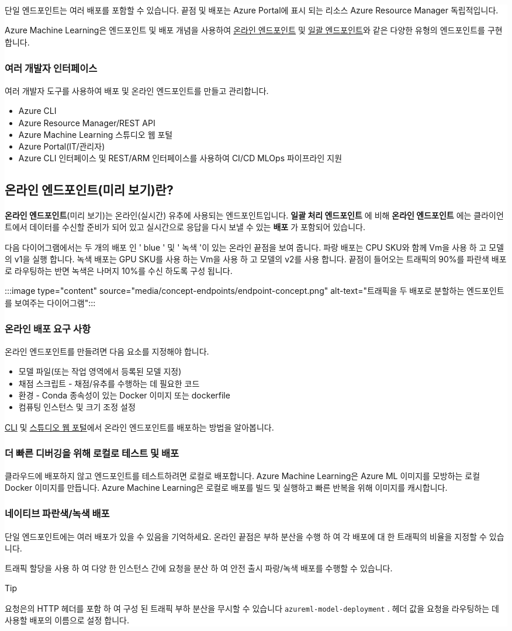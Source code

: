 단일 엔드포인트는 여러 배포를 포함할 수 있습니다. 끝점 및 배포는 Azure Portal에 표시 되는 리소스 Azure Resource Manager 독립적입니다.

Azure Machine Learning은 엔드포인트 및 배포 개념을 사용하여 [온라인 엔드포인트](#what-are-online-endpoints-preview) 및 [일괄 엔드포인트](#what-are-batch-endpoints-preview)와 같은 다양한 유형의 엔드포인트를 구현합니다.

### <a name="multiple-developer-interfaces"></a>여러 개발자 인터페이스

여러 개발자 도구를 사용하여 배포 및 온라인 엔드포인트를 만들고 관리합니다.
- Azure CLI
- Azure Resource Manager/REST API
- Azure Machine Learning 스튜디오 웹 포털
- Azure Portal(IT/관리자)
- Azure CLI 인터페이스 및 REST/ARM 인터페이스를 사용하여 CI/CD MLOps 파이프라인 지원

## <a name="what-are-online-endpoints-preview"></a>온라인 엔드포인트(미리 보기)란?

**온라인 엔드포인트**(미리 보기)는 온라인(실시간) 유추에 사용되는 엔드포인트입니다. **일괄 처리 엔드포인트** 에 비해 **온라인 엔드포인트** 에는 클라이언트에서 데이터를 수신할 준비가 되어 있고 실시간으로 응답을 다시 보낼 수 있는 **배포** 가 포함되어 있습니다.

다음 다이어그램에서는 두 개의 배포 인 ' blue ' 및 ' 녹색 '이 있는 온라인 끝점을 보여 줍니다. 파랑 배포는 CPU SKU와 함께 Vm을 사용 하 고 모델의 v1을 실행 합니다. 녹색 배포는 GPU SKU를 사용 하는 Vm을 사용 하 고 모델의 v2를 사용 합니다. 끝점이 들어오는 트래픽의 90%를 파란색 배포로 라우팅하는 반면 녹색은 나머지 10%를 수신 하도록 구성 됩니다.

:::image type="content" source="media/concept-endpoints/endpoint-concept.png" alt-text="트래픽을 두 배포로 분할하는 엔드포인트를 보여주는 다이어그램":::

### <a name="online-deployments-requirements"></a>온라인 배포 요구 사항

온라인 엔드포인트를 만들려면 다음 요소를 지정해야 합니다.
- 모델 파일(또는 작업 영역에서 등록된 모델 지정) 
- 채점 스크립트 - 채점/유추를 수행하는 데 필요한 코드
- 환경 - Conda 종속성이 있는 Docker 이미지 또는 dockerfile 
- 컴퓨팅 인스턴스 및 크기 조정 설정 

[CLI](how-to-deploy-managed-online-endpoints.md) 및 [스튜디오 웹 포털](how-to-use-managed-online-endpoint-studio.md)에서 온라인 엔드포인트를 배포하는 방법을 알아봅니다.

### <a name="test-and-deploy-locally-for-faster-debugging"></a>더 빠른 디버깅을 위해 로컬로 테스트 및 배포

클라우드에 배포하지 않고 엔드포인트를 테스트하려면 로컬로 배포합니다. Azure Machine Learning은 Azure ML 이미지를 모방하는 로컬 Docker 이미지를 만듭니다. Azure Machine Learning은 로컬로 배포를 빌드 및 실행하고 빠른 반복을 위해 이미지를 캐시합니다.

### <a name="native-bluegreen-deployment"></a>네이티브 파란색/녹색 배포 

단일 엔드포인트에는 여러 배포가 있을 수 있음을 기억하세요. 온라인 끝점은 부하 분산을 수행 하 여 각 배포에 대 한 트래픽의 비율을 지정할 수 있습니다.

트래픽 할당을 사용 하 여 다양 한 인스턴스 간에 요청을 분산 하 여 안전 출시 파랑/녹색 배포를 수행할 수 있습니다.

> [!TIP]
> 요청은의 HTTP 헤더를 포함 하 여 구성 된 트래픽 부하 분산을 무시할 수 있습니다 `azureml-model-deployment` . 헤더 값을 요청을 라우팅하는 데 사용할 배포의 이름으로 설정 합니다.
